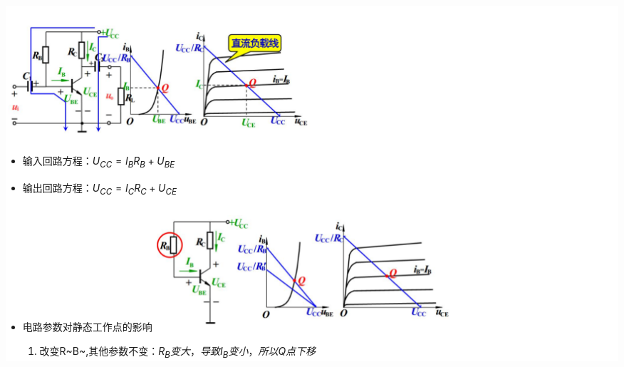 <img src="img/061.png" width="50%">  

- 输入回路方程：$U_{CC}=I_BR_B+U_{BE}$
- 输出回路方程：$U_{CC}=I_CR_C+U_{CE}$
- 电路参数对静态工作点的影响
  <img src="img/062.png" width="50%">
  
  1. 改变R~B~,其他参数不变：$R_B变大，导致I_B变小，所以Q点下移$